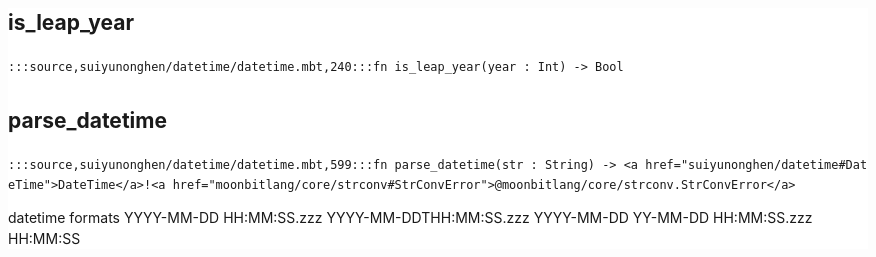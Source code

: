 ## is\_leap\_year

```moonbit
:::source,suiyunonghen/datetime/datetime.mbt,240:::fn is_leap_year(year : Int) -> Bool
```


## parse\_datetime

```moonbit
:::source,suiyunonghen/datetime/datetime.mbt,599:::fn parse_datetime(str : String) -> <a href="suiyunonghen/datetime#DateTime">DateTime</a>!<a href="moonbitlang/core/strconv#StrConvError">@moonbitlang/core/strconv.StrConvError</a>
```

 datetime formats
YYYY-MM-DD HH:MM:SS.zzz
YYYY-MM-DDTHH:MM:SS.zzz
YYYY-MM-DD
YY-MM-DD
HH:MM:SS.zzz
HH:MM:SS
